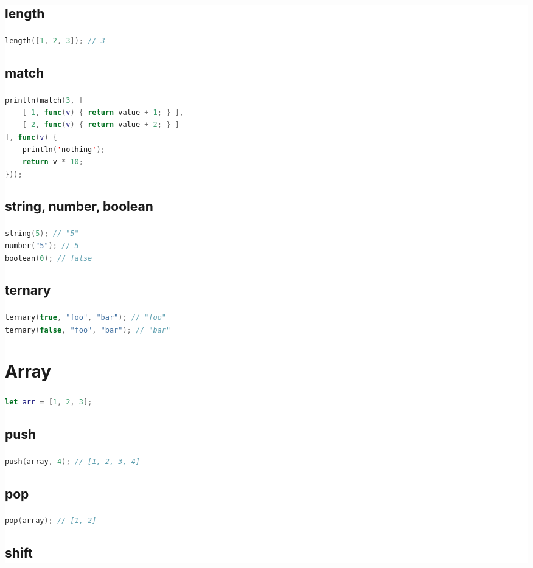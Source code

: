 ## length

```swift
length([1, 2, 3]); // 3
```

## match

```swift
println(match(3, [
    [ 1, func(v) { return value + 1; } ],
    [ 2, func(v) { return value + 2; } ]
], func(v) {
    println('nothing');
    return v * 10;
}));
```

## string, number, boolean

```swift
string(5); // "5"
number("5"); // 5
boolean(0); // false
```

## ternary

```swift
ternary(true, "foo", "bar"); // "foo"
ternary(false, "foo", "bar"); // "bar"
```

# Array

```swift
let arr = [1, 2, 3];
```

## push

```swift
push(array, 4); // [1, 2, 3, 4]
```

## pop

```swift
pop(array); // [1, 2]
```

## shift
